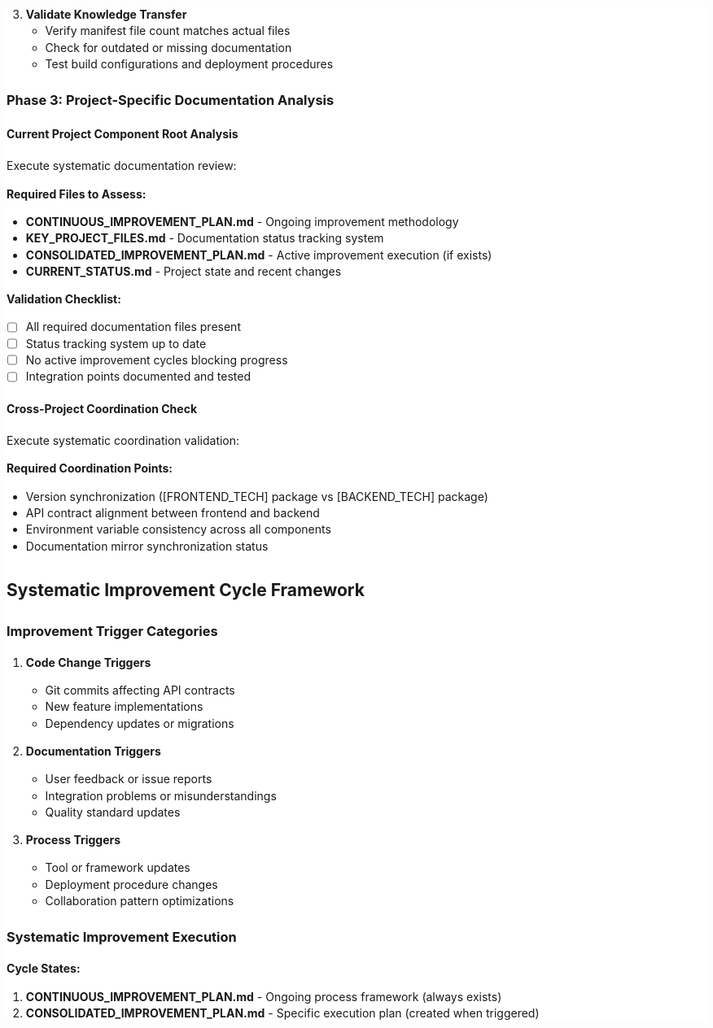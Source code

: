 3. **Validate Knowledge Transfer**
   - Verify manifest file count matches actual files
   - Check for outdated or missing documentation
   - Test build configurations and deployment procedures

### Phase 3: Project-Specific Documentation Analysis

#### Current Project Component Root Analysis
Execute systematic documentation review:

**Required Files to Assess:**
- **CONTINUOUS_IMPROVEMENT_PLAN.md** - Ongoing improvement methodology
- **KEY_PROJECT_FILES.md** - Documentation status tracking system
- **CONSOLIDATED_IMPROVEMENT_PLAN.md** - Active improvement execution (if exists)
- **CURRENT_STATUS.md** - Project state and recent changes

**Validation Checklist:**
- [ ] All required documentation files present
- [ ] Status tracking system up to date
- [ ] No active improvement cycles blocking progress
- [ ] Integration points documented and tested

#### Cross-Project Coordination Check
Execute systematic coordination validation:

**Required Coordination Points:**
- Version synchronization ([FRONTEND_TECH] package vs [BACKEND_TECH] package)
- API contract alignment between frontend and backend
- Environment variable consistency across all components
- Documentation mirror synchronization status

## Systematic Improvement Cycle Framework

### Improvement Trigger Categories

1. **Code Change Triggers**
   - Git commits affecting API contracts
   - New feature implementations
   - Dependency updates or migrations

2. **Documentation Triggers**
   - User feedback or issue reports
   - Integration problems or misunderstandings
   - Quality standard updates

3. **Process Triggers**
   - Tool or framework updates
   - Deployment procedure changes
   - Collaboration pattern optimizations

### Systematic Improvement Execution

**Cycle States:**
1. **CONTINUOUS_IMPROVEMENT_PLAN.md** - Ongoing process framework (always exists)
2. **CONSOLIDATED_IMPROVEMENT_PLAN.md** - Specific execution plan (created when triggered)

